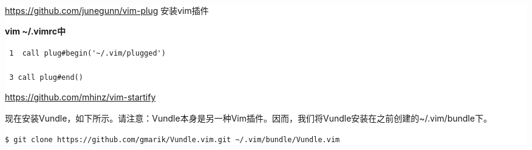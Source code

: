  

https://github.com/junegunn/vim-plug 安装vim插件

**vim ~/.vimrc中**

```
 1  call plug#begin('~/.vim/plugged')

 3 call plug#end()
```

https://github.com/mhinz/vim-startify

 

现在安装Vundle，如下所示。请注意：Vundle本身是另一种Vim插件。因而，我们将Vundle安装在之前创建的~/.vim/bundle下。

```
$ git clone https://github.com/gmarik/Vundle.vim.git ~/.vim/bundle/Vundle.vim
```

 

 



